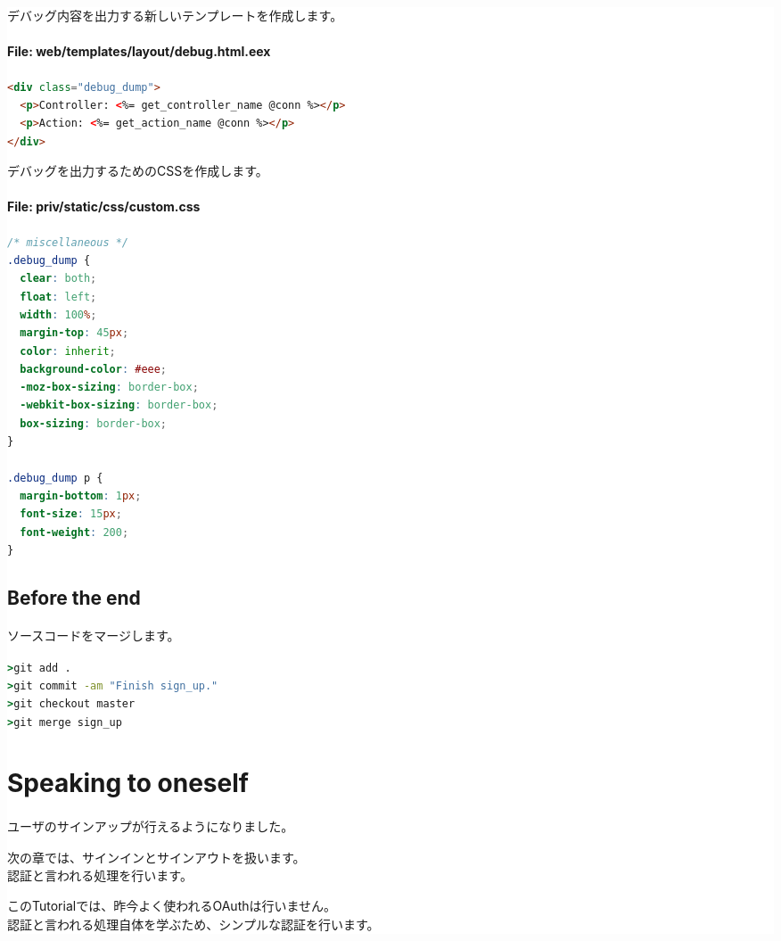 デバッグ内容を出力する新しいテンプレートを作成します。  

#### File: web/templates/layout/debug.html.eex

```html
<div class="debug_dump">
  <p>Controller: <%= get_controller_name @conn %></p>
  <p>Action: <%= get_action_name @conn %></p>
</div>
```

デバッグを出力するためのCSSを作成します。  

#### File: priv/static/css/custom.css

```css
/* miscellaneous */
.debug_dump {
  clear: both;
  float: left;
  width: 100%;
  margin-top: 45px;
  color: inherit;
  background-color: #eee;
  -moz-box-sizing: border-box;
  -webkit-box-sizing: border-box;
  box-sizing: border-box;
}

.debug_dump p {
  margin-bottom: 1px;
  font-size: 15px;
  font-weight: 200;
}
```

## Before the end
ソースコードをマージします。  

```cmd
>git add .
>git commit -am "Finish sign_up."
>git checkout master
>git merge sign_up
```

# Speaking to oneself
ユーザのサインアップが行えるようになりました。  

次の章では、サインインとサインアウトを扱います。  
認証と言われる処理を行います。  

このTutorialでは、昨今よく使われるOAuthは行いません。  
認証と言われる処理自体を学ぶため、シンプルな認証を行います。  
